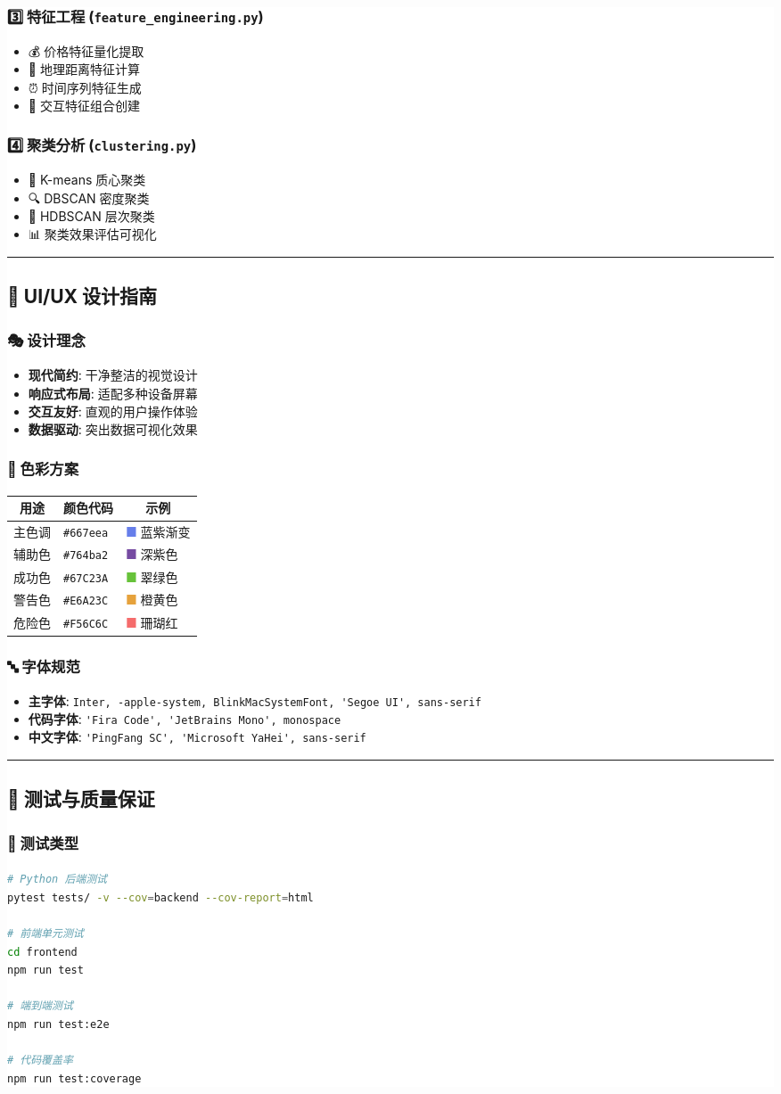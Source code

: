 ### 3️⃣ 特征工程 (`feature_engineering.py`)
- 💰 价格特征量化提取
- 📐 地理距离特征计算
- ⏰ 时间序列特征生成
- 🔗 交互特征组合创建

### 4️⃣ 聚类分析 (`clustering.py`)
- 🎯 K-means 质心聚类
- 🔍 DBSCAN 密度聚类
- 🌳 HDBSCAN 层次聚类
- 📊 聚类效果评估可视化

---

## 🎨 UI/UX 设计指南

### 🎭 设计理念
- **现代简约**: 干净整洁的视觉设计
- **响应式布局**: 适配多种设备屏幕
- **交互友好**: 直观的用户操作体验
- **数据驱动**: 突出数据可视化效果

### 🌈 色彩方案

| 用途 | 颜色代码 | 示例 |
|------|----------|------|
| 主色调 | `#667eea` | <span style="color: #667eea">■</span> 蓝紫渐变 |
| 辅助色 | `#764ba2` | <span style="color: #764ba2">■</span> 深紫色 |
| 成功色 | `#67C23A` | <span style="color: #67C23A">■</span> 翠绿色 |
| 警告色 | `#E6A23C` | <span style="color: #E6A23C">■</span> 橙黄色 |
| 危险色 | `#F56C6C` | <span style="color: #F56C6C">■</span> 珊瑚红 |

### 🔤 字体规范
- **主字体**: `Inter, -apple-system, BlinkMacSystemFont, 'Segoe UI', sans-serif`
- **代码字体**: `'Fira Code', 'JetBrains Mono', monospace`
- **中文字体**: `'PingFang SC', 'Microsoft YaHei', sans-serif`

---

## 🧪 测试与质量保证

### 🔬 测试类型

```bash
# Python 后端测试
pytest tests/ -v --cov=backend --cov-report=html

# 前端单元测试
cd frontend
npm run test

# 端到端测试
npm run test:e2e

# 代码覆盖率
npm run test:coverage
```
